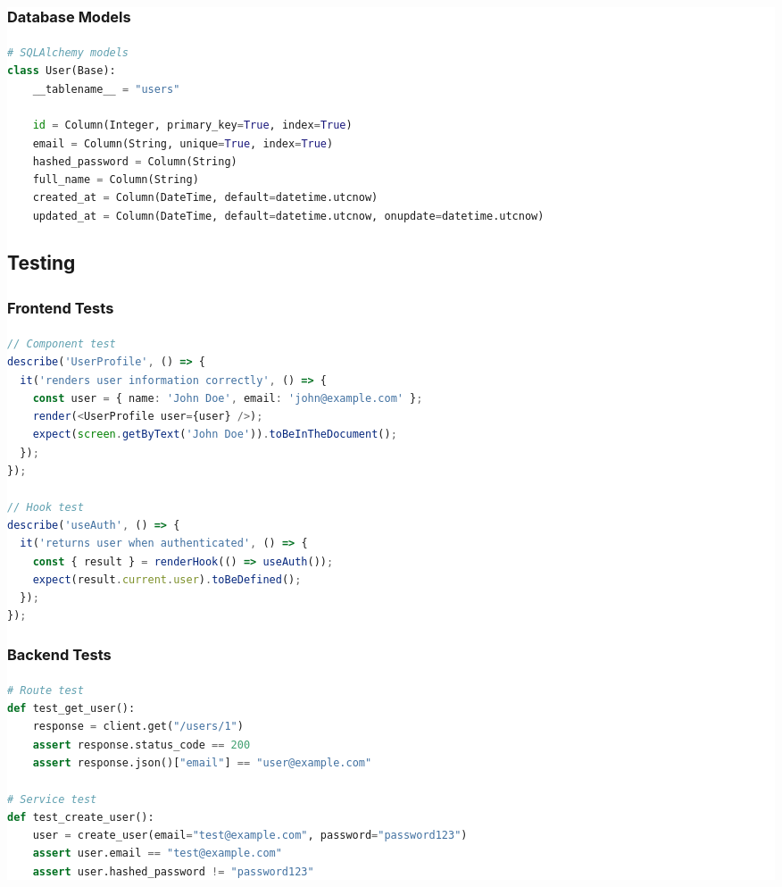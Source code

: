 ### Database Models

```python
# SQLAlchemy models
class User(Base):
    __tablename__ = "users"
    
    id = Column(Integer, primary_key=True, index=True)
    email = Column(String, unique=True, index=True)
    hashed_password = Column(String)
    full_name = Column(String)
    created_at = Column(DateTime, default=datetime.utcnow)
    updated_at = Column(DateTime, default=datetime.utcnow, onupdate=datetime.utcnow)
```

## Testing

### Frontend Tests
```typescript
// Component test
describe('UserProfile', () => {
  it('renders user information correctly', () => {
    const user = { name: 'John Doe', email: 'john@example.com' };
    render(<UserProfile user={user} />);
    expect(screen.getByText('John Doe')).toBeInTheDocument();
  });
});

// Hook test
describe('useAuth', () => {
  it('returns user when authenticated', () => {
    const { result } = renderHook(() => useAuth());
    expect(result.current.user).toBeDefined();
  });
});
```

### Backend Tests
```python
# Route test
def test_get_user():
    response = client.get("/users/1")
    assert response.status_code == 200
    assert response.json()["email"] == "user@example.com"

# Service test
def test_create_user():
    user = create_user(email="test@example.com", password="password123")
    assert user.email == "test@example.com"
    assert user.hashed_password != "password123"
```
